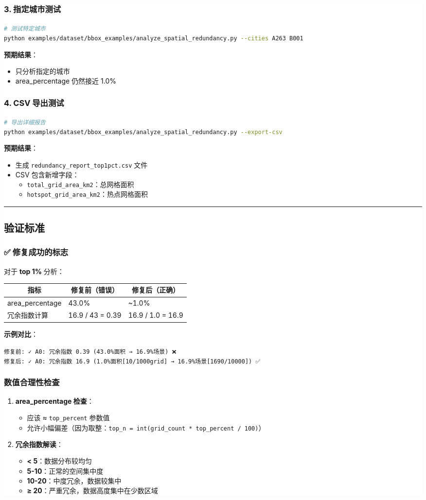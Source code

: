 ### 3. 指定城市测试

```bash
# 测试特定城市
python examples/dataset/bbox_examples/analyze_spatial_redundancy.py --cities A263 B001
```

**预期结果**：
- 只分析指定的城市
- area_percentage 仍然接近 1.0%

### 4. CSV 导出测试

```bash
# 导出详细报告
python examples/dataset/bbox_examples/analyze_spatial_redundancy.py --export-csv
```

**预期结果**：
- 生成 `redundancy_report_top1pct.csv` 文件
- CSV 包含新增字段：
  - `total_grid_area_km2`：总网格面积
  - `hotspot_grid_area_km2`：热点网格面积

---

## 验证标准

### ✅ 修复成功的标志

对于 **top 1%** 分析：

| 指标 | 修复前（错误） | 修复后（正确） |
|------|--------------|---------------|
| area_percentage | 43.0% | ~1.0% |
| 冗余指数计算 | 16.9 / 43 = 0.39 | 16.9 / 1.0 = 16.9 |

**示例对比**：
```
修复前: ✓ A0: 冗余指数 0.39 (43.0%面积 → 16.9%场景) ❌
修复后: ✓ A0: 冗余指数 16.9 (1.0%面积[10/1000grid] → 16.9%场景[1690/10000]) ✅
```

### 数值合理性检查

1. **area_percentage 检查**：
   - 应该 ≈ `top_percent` 参数值
   - 允许小幅偏差（因为取整：`top_n = int(grid_count * top_percent / 100)`）

2. **冗余指数解读**：
   - **< 5**：数据分布较均匀
   - **5-10**：正常的空间集中度
   - **10-20**：中度冗余，数据较集中
   - **≥ 20**：严重冗余，数据高度集中在少数区域
